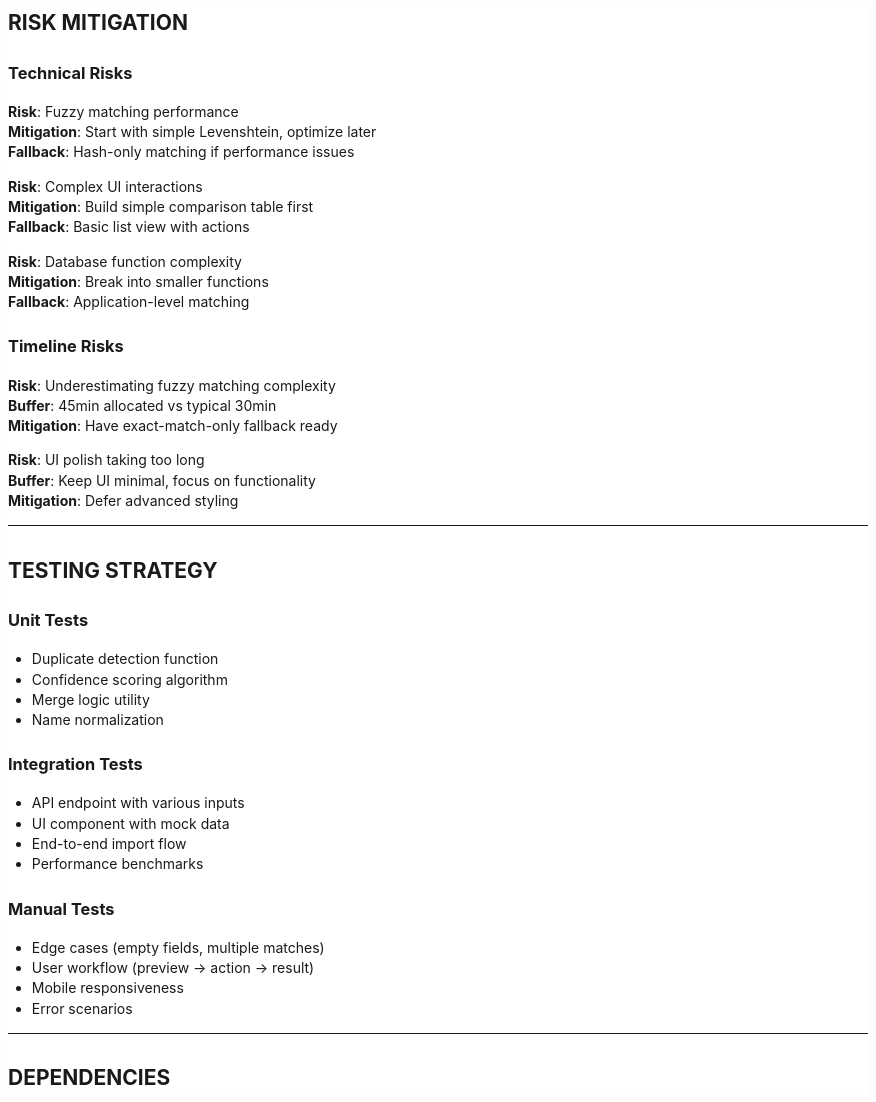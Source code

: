 
## RISK MITIGATION

### Technical Risks
**Risk**: Fuzzy matching performance  
**Mitigation**: Start with simple Levenshtein, optimize later  
**Fallback**: Hash-only matching if performance issues

**Risk**: Complex UI interactions  
**Mitigation**: Build simple comparison table first  
**Fallback**: Basic list view with actions

**Risk**: Database function complexity  
**Mitigation**: Break into smaller functions  
**Fallback**: Application-level matching

### Timeline Risks
**Risk**: Underestimating fuzzy matching complexity  
**Buffer**: 45min allocated vs typical 30min  
**Mitigation**: Have exact-match-only fallback ready

**Risk**: UI polish taking too long  
**Buffer**: Keep UI minimal, focus on functionality  
**Mitigation**: Defer advanced styling

---

## TESTING STRATEGY

### Unit Tests
- Duplicate detection function
- Confidence scoring algorithm  
- Merge logic utility
- Name normalization

### Integration Tests
- API endpoint with various inputs
- UI component with mock data
- End-to-end import flow
- Performance benchmarks

### Manual Tests
- Edge cases (empty fields, multiple matches)
- User workflow (preview → action → result)
- Mobile responsiveness
- Error scenarios

---

## DEPENDENCIES
